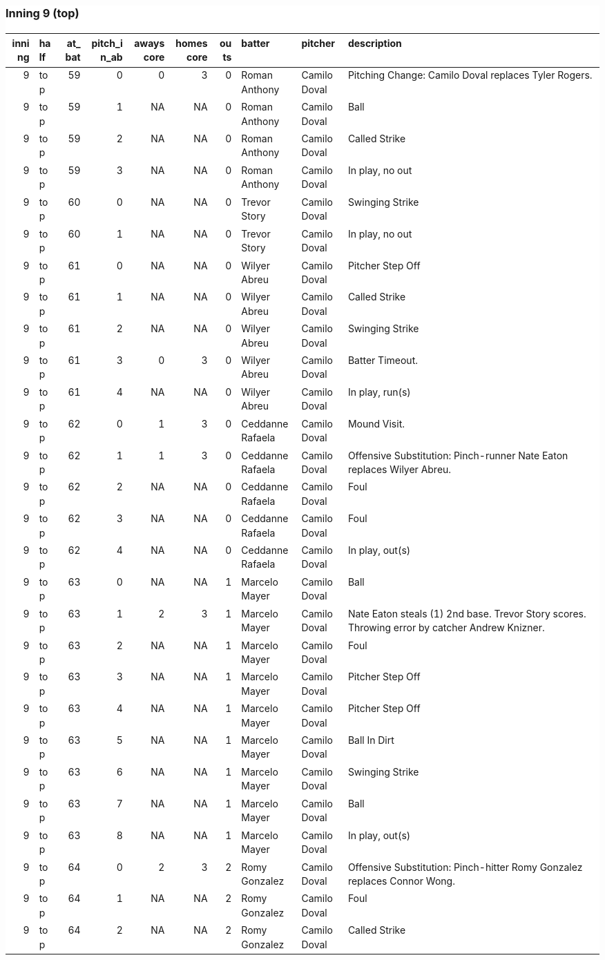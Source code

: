 ### Inning 9 (top)
| inning|half | at_bat| pitch_in_ab| awayscore| homescore| outs|batter           |pitcher      |description                                                                                    |
|------:|:----|------:|-----------:|---------:|---------:|----:|:----------------|:------------|:----------------------------------------------------------------------------------------------|
|      9|top  |     59|           0|         0|         3|    0|Roman Anthony    |Camilo Doval |Pitching Change: Camilo Doval replaces Tyler Rogers.                                           |
|      9|top  |     59|           1|        NA|        NA|    0|Roman Anthony    |Camilo Doval |Ball                                                                                           |
|      9|top  |     59|           2|        NA|        NA|    0|Roman Anthony    |Camilo Doval |Called Strike                                                                                  |
|      9|top  |     59|           3|        NA|        NA|    0|Roman Anthony    |Camilo Doval |In play, no out                                                                                |
|      9|top  |     60|           0|        NA|        NA|    0|Trevor Story     |Camilo Doval |Swinging Strike                                                                                |
|      9|top  |     60|           1|        NA|        NA|    0|Trevor Story     |Camilo Doval |In play, no out                                                                                |
|      9|top  |     61|           0|        NA|        NA|    0|Wilyer Abreu     |Camilo Doval |Pitcher Step Off                                                                               |
|      9|top  |     61|           1|        NA|        NA|    0|Wilyer Abreu     |Camilo Doval |Called Strike                                                                                  |
|      9|top  |     61|           2|        NA|        NA|    0|Wilyer Abreu     |Camilo Doval |Swinging Strike                                                                                |
|      9|top  |     61|           3|         0|         3|    0|Wilyer Abreu     |Camilo Doval |Batter Timeout.                                                                                |
|      9|top  |     61|           4|        NA|        NA|    0|Wilyer Abreu     |Camilo Doval |In play, run(s)                                                                                |
|      9|top  |     62|           0|         1|         3|    0|Ceddanne Rafaela |Camilo Doval |Mound Visit.                                                                                   |
|      9|top  |     62|           1|         1|         3|    0|Ceddanne Rafaela |Camilo Doval |Offensive Substitution: Pinch-runner Nate Eaton replaces Wilyer Abreu.                         |
|      9|top  |     62|           2|        NA|        NA|    0|Ceddanne Rafaela |Camilo Doval |Foul                                                                                           |
|      9|top  |     62|           3|        NA|        NA|    0|Ceddanne Rafaela |Camilo Doval |Foul                                                                                           |
|      9|top  |     62|           4|        NA|        NA|    0|Ceddanne Rafaela |Camilo Doval |In play, out(s)                                                                                |
|      9|top  |     63|           0|        NA|        NA|    1|Marcelo Mayer    |Camilo Doval |Ball                                                                                           |
|      9|top  |     63|           1|         2|         3|    1|Marcelo Mayer    |Camilo Doval |Nate Eaton steals (1) 2nd base. Trevor Story scores. Throwing error by catcher Andrew Knizner. |
|      9|top  |     63|           2|        NA|        NA|    1|Marcelo Mayer    |Camilo Doval |Foul                                                                                           |
|      9|top  |     63|           3|        NA|        NA|    1|Marcelo Mayer    |Camilo Doval |Pitcher Step Off                                                                               |
|      9|top  |     63|           4|        NA|        NA|    1|Marcelo Mayer    |Camilo Doval |Pitcher Step Off                                                                               |
|      9|top  |     63|           5|        NA|        NA|    1|Marcelo Mayer    |Camilo Doval |Ball In Dirt                                                                                   |
|      9|top  |     63|           6|        NA|        NA|    1|Marcelo Mayer    |Camilo Doval |Swinging Strike                                                                                |
|      9|top  |     63|           7|        NA|        NA|    1|Marcelo Mayer    |Camilo Doval |Ball                                                                                           |
|      9|top  |     63|           8|        NA|        NA|    1|Marcelo Mayer    |Camilo Doval |In play, out(s)                                                                                |
|      9|top  |     64|           0|         2|         3|    2|Romy Gonzalez    |Camilo Doval |Offensive Substitution: Pinch-hitter Romy Gonzalez replaces Connor Wong.                       |
|      9|top  |     64|           1|        NA|        NA|    2|Romy Gonzalez    |Camilo Doval |Foul                                                                                           |
|      9|top  |     64|           2|        NA|        NA|    2|Romy Gonzalez    |Camilo Doval |Called Strike                                                                                  |